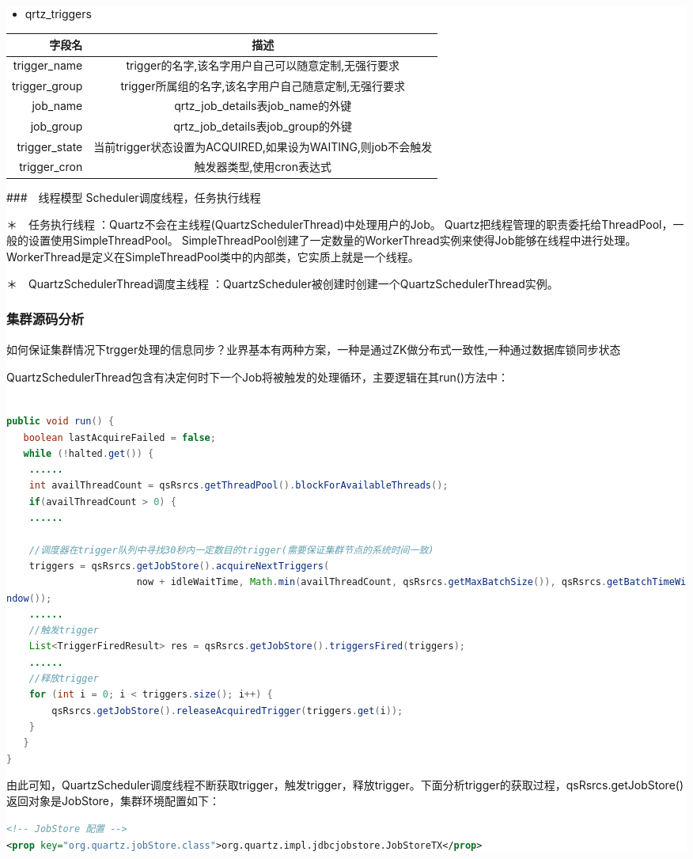 
* qrtz_triggers

|         字段名    |    描述    |   
|    ------: |    :-------:    |  
|trigger_name|trigger的名字,该名字用户自己可以随意定制,无强行要求|
|trigger_group| trigger所属组的名字,该名字用户自己随意定制,无强行要求|
|job_name|qrtz_job_details表job_name的外键|
|job_group|qrtz_job_details表job_group的外键|
|trigger_state|当前trigger状态设置为ACQUIRED,如果设为WAITING,则job不会触发|
|trigger_cron|触发器类型,使用cron表达式|


###　线程模型
Scheduler调度线程，任务执行线程

＊　任务执行线程 ：Quartz不会在主线程(QuartzSchedulerThread)中处理用户的Job。
Quartz把线程管理的职责委托给ThreadPool，一般的设置使用SimpleThreadPool。
SimpleThreadPool创建了一定数量的WorkerThread实例来使得Job能够在线程中进行处理。
WorkerThread是定义在SimpleThreadPool类中的内部类，它实质上就是一个线程。

＊　QuartzSchedulerThread调度主线程 ：QuartzScheduler被创建时创建一个QuartzSchedulerThread实例。

###  集群源码分析

如何保证集群情况下trgger处理的信息同步？业界基本有两种方案，一种是通过ZK做分布式一致性,一种通过数据库锁同步状态

QuartzSchedulerThread包含有决定何时下一个Job将被触发的处理循环，主要逻辑在其run()方法中：
```java

public void run() {
   boolean lastAcquireFailed = false;
   while (!halted.get()) {
    ......
    int availThreadCount = qsRsrcs.getThreadPool().blockForAvailableThreads();
    if(availThreadCount > 0) { 
    ......

    //调度器在trigger队列中寻找30秒内一定数目的trigger(需要保证集群节点的系统时间一致)
    triggers = qsRsrcs.getJobStore().acquireNextTriggers(
                       now + idleWaitTime, Math.min(availThreadCount, qsRsrcs.getMaxBatchSize()), qsRsrcs.getBatchTimeWindow());
    ......
    //触发trigger
    List<TriggerFiredResult> res = qsRsrcs.getJobStore().triggersFired(triggers);
    ......
    //释放trigger
    for (int i = 0; i < triggers.size(); i++) {
        qsRsrcs.getJobStore().releaseAcquiredTrigger(triggers.get(i));
    }
   }             
}

```
由此可知，QuartzScheduler调度线程不断获取trigger，触发trigger，释放trigger。下面分析trigger的获取过程，qsRsrcs.getJobStore()返回对象是JobStore，集群环境配置如下：
```xml
<!-- JobStore 配置 -->
<prop key="org.quartz.jobStore.class">org.quartz.impl.jdbcjobstore.JobStoreTX</prop>
```

